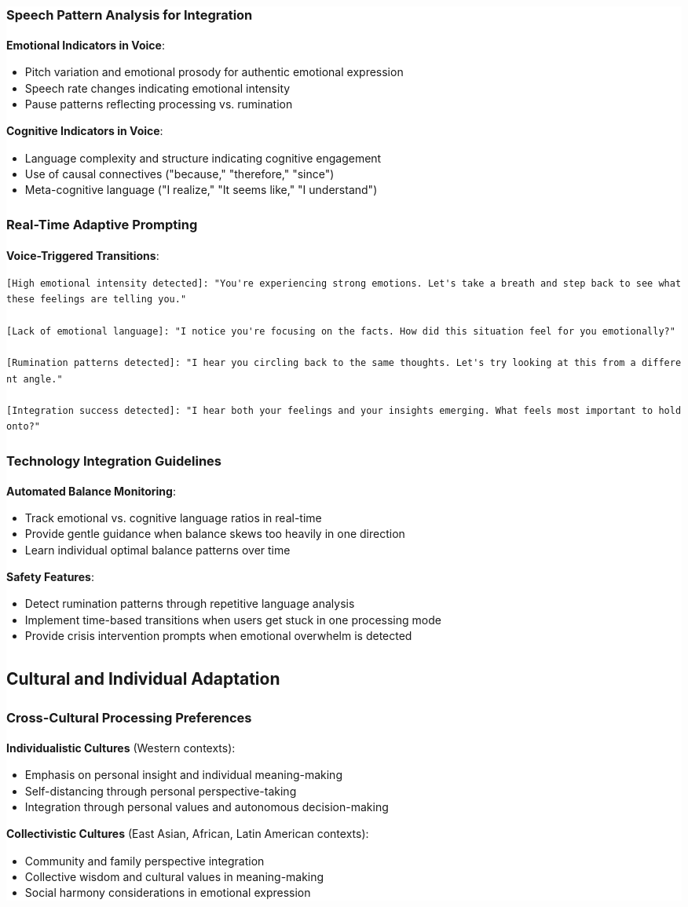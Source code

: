 ### Speech Pattern Analysis for Integration

**Emotional Indicators in Voice**:
- Pitch variation and emotional prosody for authentic emotional expression
- Speech rate changes indicating emotional intensity
- Pause patterns reflecting processing vs. rumination

**Cognitive Indicators in Voice**:
- Language complexity and structure indicating cognitive engagement
- Use of causal connectives ("because," "therefore," "since")
- Meta-cognitive language ("I realize," "It seems like," "I understand")

### Real-Time Adaptive Prompting

**Voice-Triggered Transitions**:
```
[High emotional intensity detected]: "You're experiencing strong emotions. Let's take a breath and step back to see what these feelings are telling you."

[Lack of emotional language]: "I notice you're focusing on the facts. How did this situation feel for you emotionally?"

[Rumination patterns detected]: "I hear you circling back to the same thoughts. Let's try looking at this from a different angle."

[Integration success detected]: "I hear both your feelings and your insights emerging. What feels most important to hold onto?"
```

### Technology Integration Guidelines

**Automated Balance Monitoring**:
- Track emotional vs. cognitive language ratios in real-time
- Provide gentle guidance when balance skews too heavily in one direction
- Learn individual optimal balance patterns over time

**Safety Features**:
- Detect rumination patterns through repetitive language analysis
- Implement time-based transitions when users get stuck in one processing mode
- Provide crisis intervention prompts when emotional overwhelm is detected

## Cultural and Individual Adaptation

### Cross-Cultural Processing Preferences

**Individualistic Cultures** (Western contexts):
- Emphasis on personal insight and individual meaning-making
- Self-distancing through personal perspective-taking
- Integration through personal values and autonomous decision-making

**Collectivistic Cultures** (East Asian, African, Latin American contexts):
- Community and family perspective integration
- Collective wisdom and cultural values in meaning-making
- Social harmony considerations in emotional expression
